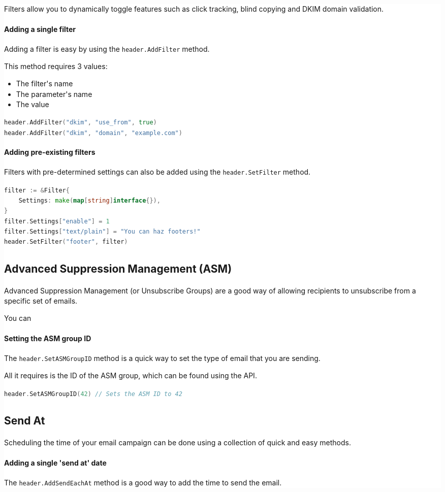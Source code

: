 Filters allow you to dynamically toggle features such as click tracking, blind copying and DKIM domain validation.

#### Adding a single filter

Adding a filter is easy by using the `header.AddFilter` method.

This method requires 3 values:
- The filter's name
- The parameter's name
- The value

```go
header.AddFilter("dkim", "use_from", true)
header.AddFilter("dkim", "domain", "example.com")
```

#### Adding pre-existing filters

Filters with pre-determined settings can also be added using the `header.SetFilter` method.

```go
filter := &Filter{
    Settings: make(map[string]interface{}),
}
filter.Settings["enable"] = 1
filter.Settings["text/plain"] = "You can haz footers!"
header.SetFilter("footer", filter)
```

<a name="asm"></a>
## Advanced Suppression Management (ASM)

Advanced Suppression Management (or Unsubscribe Groups) are a good way of allowing recipients to unsubscribe from a specific set of emails.

You can

#### Setting the ASM group ID

The `header.SetASMGroupID` method is a quick way to set the type of email that you are sending.

All it requires is the ID of the ASM group, which can be found using the API.

```go
header.SetASMGroupID(42) // Sets the ASM ID to 42
```

<a name="send-at"></a>
## Send At

Scheduling the time of your email campaign can be done using a collection of quick and easy methods.

#### Adding a single 'send at' date

The `header.AddSendEachAt` method is a good way to add the time to send the email.
